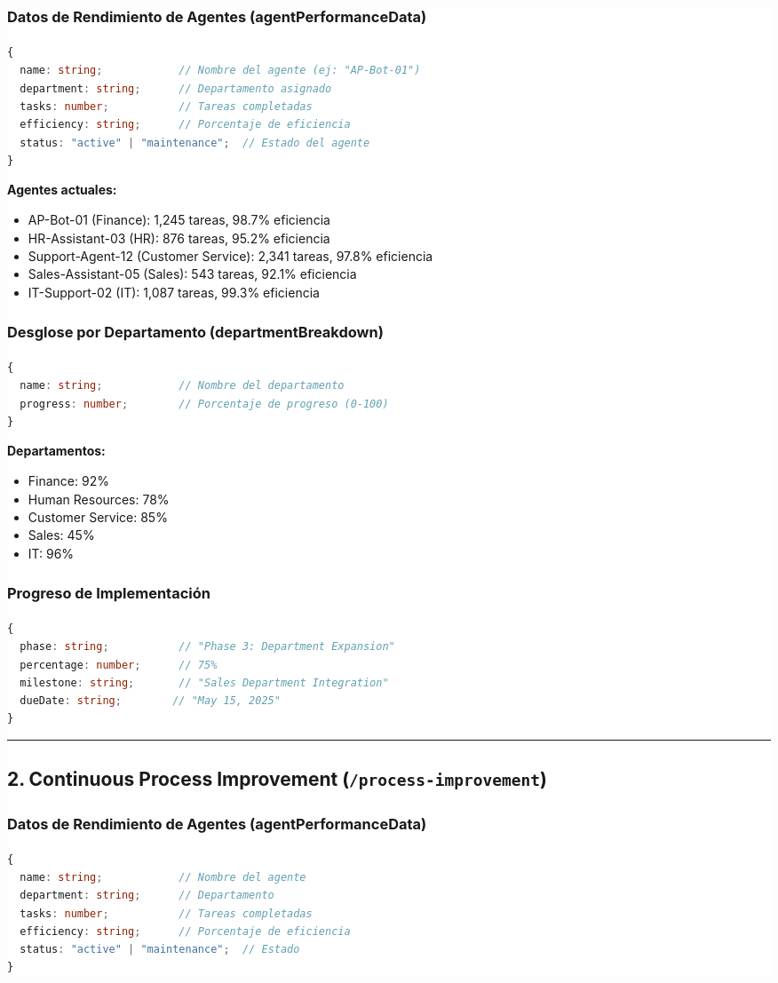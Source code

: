### Datos de Rendimiento de Agentes (agentPerformanceData)
```typescript
{
  name: string;            // Nombre del agente (ej: "AP-Bot-01")
  department: string;      // Departamento asignado
  tasks: number;           // Tareas completadas
  efficiency: string;      // Porcentaje de eficiencia
  status: "active" | "maintenance";  // Estado del agente
}
```

**Agentes actuales:**
- AP-Bot-01 (Finance): 1,245 tareas, 98.7% eficiencia
- HR-Assistant-03 (HR): 876 tareas, 95.2% eficiencia
- Support-Agent-12 (Customer Service): 2,341 tareas, 97.8% eficiencia
- Sales-Assistant-05 (Sales): 543 tareas, 92.1% eficiencia
- IT-Support-02 (IT): 1,087 tareas, 99.3% eficiencia

### Desglose por Departamento (departmentBreakdown)
```typescript
{
  name: string;            // Nombre del departamento
  progress: number;        // Porcentaje de progreso (0-100)
}
```

**Departamentos:**
- Finance: 92%
- Human Resources: 78%
- Customer Service: 85%
- Sales: 45%
- IT: 96%

### Progreso de Implementación
```typescript
{
  phase: string;           // "Phase 3: Department Expansion"
  percentage: number;      // 75%
  milestone: string;       // "Sales Department Integration"
  dueDate: string;        // "May 15, 2025"
}
```

---

## 2. Continuous Process Improvement (`/process-improvement`)

### Datos de Rendimiento de Agentes (agentPerformanceData)
```typescript
{
  name: string;            // Nombre del agente
  department: string;      // Departamento
  tasks: number;           // Tareas completadas
  efficiency: string;      // Porcentaje de eficiencia
  status: "active" | "maintenance";  // Estado
}
```

